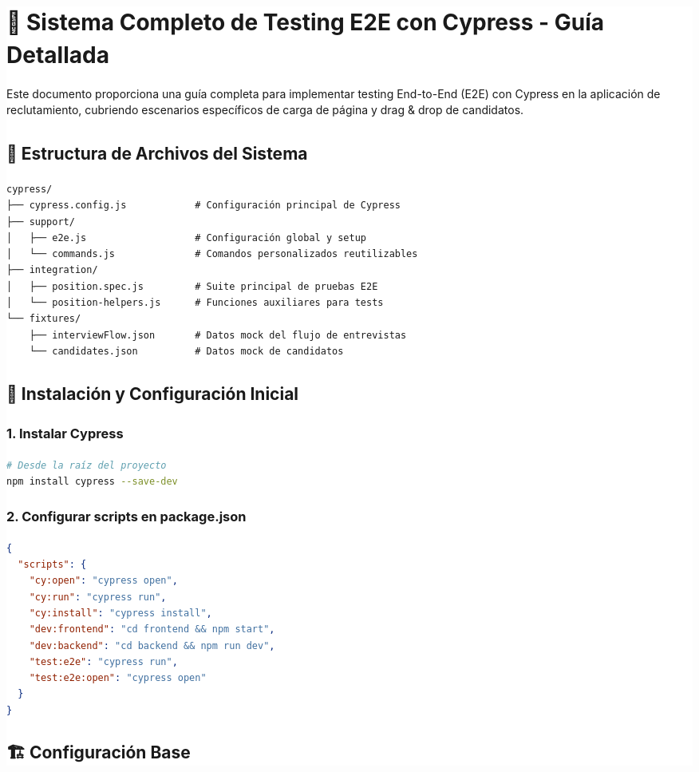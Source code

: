# 🧪 Sistema Completo de Testing E2E con Cypress - Guía Detallada

Este documento proporciona una guía completa para implementar testing End-to-End (E2E) con Cypress en la aplicación de reclutamiento, cubriendo escenarios específicos de carga de página y drag & drop de candidatos.

## 📁 Estructura de Archivos del Sistema

```
cypress/
├── cypress.config.js            # Configuración principal de Cypress
├── support/
│   ├── e2e.js                   # Configuración global y setup
│   └── commands.js              # Comandos personalizados reutilizables
├── integration/
│   ├── position.spec.js         # Suite principal de pruebas E2E
│   └── position-helpers.js      # Funciones auxiliares para tests
└── fixtures/
    ├── interviewFlow.json       # Datos mock del flujo de entrevistas
    └── candidates.json          # Datos mock de candidatos
```

## 🚀 Instalación y Configuración Inicial

### 1. Instalar Cypress

```bash
# Desde la raíz del proyecto
npm install cypress --save-dev
```

### 2. Configurar scripts en package.json

```json
{
  "scripts": {
    "cy:open": "cypress open",
    "cy:run": "cypress run",
    "cy:install": "cypress install",
    "dev:frontend": "cd frontend && npm start",
    "dev:backend": "cd backend && npm run dev",
    "test:e2e": "cypress run",
    "test:e2e:open": "cypress open"
  }
}
```

## 🏗️ Configuración Base
